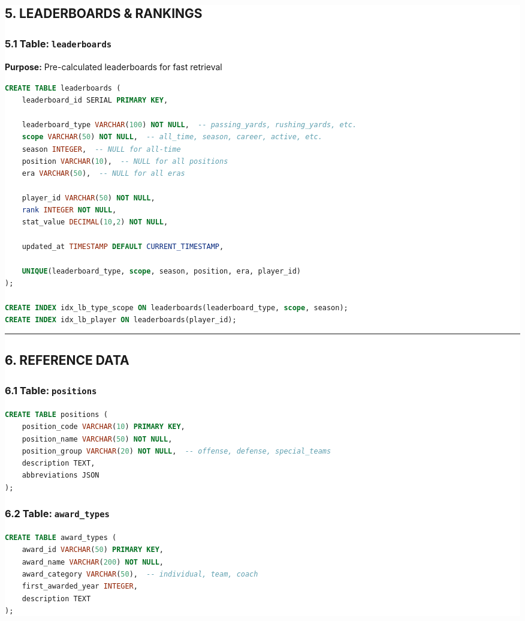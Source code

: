 
## 5. LEADERBOARDS & RANKINGS

### 5.1 Table: `leaderboards`

**Purpose:** Pre-calculated leaderboards for fast retrieval

```sql
CREATE TABLE leaderboards (
    leaderboard_id SERIAL PRIMARY KEY,

    leaderboard_type VARCHAR(100) NOT NULL,  -- passing_yards, rushing_yards, etc.
    scope VARCHAR(50) NOT NULL,  -- all_time, season, career, active, etc.
    season INTEGER,  -- NULL for all-time
    position VARCHAR(10),  -- NULL for all positions
    era VARCHAR(50),  -- NULL for all eras

    player_id VARCHAR(50) NOT NULL,
    rank INTEGER NOT NULL,
    stat_value DECIMAL(10,2) NOT NULL,

    updated_at TIMESTAMP DEFAULT CURRENT_TIMESTAMP,

    UNIQUE(leaderboard_type, scope, season, position, era, player_id)
);

CREATE INDEX idx_lb_type_scope ON leaderboards(leaderboard_type, scope, season);
CREATE INDEX idx_lb_player ON leaderboards(player_id);
```

---

## 6. REFERENCE DATA

### 6.1 Table: `positions`

```sql
CREATE TABLE positions (
    position_code VARCHAR(10) PRIMARY KEY,
    position_name VARCHAR(50) NOT NULL,
    position_group VARCHAR(20) NOT NULL,  -- offense, defense, special_teams
    description TEXT,
    abbreviations JSON
);
```

### 6.2 Table: `award_types`

```sql
CREATE TABLE award_types (
    award_id VARCHAR(50) PRIMARY KEY,
    award_name VARCHAR(200) NOT NULL,
    award_category VARCHAR(50),  -- individual, team, coach
    first_awarded_year INTEGER,
    description TEXT
);
```
